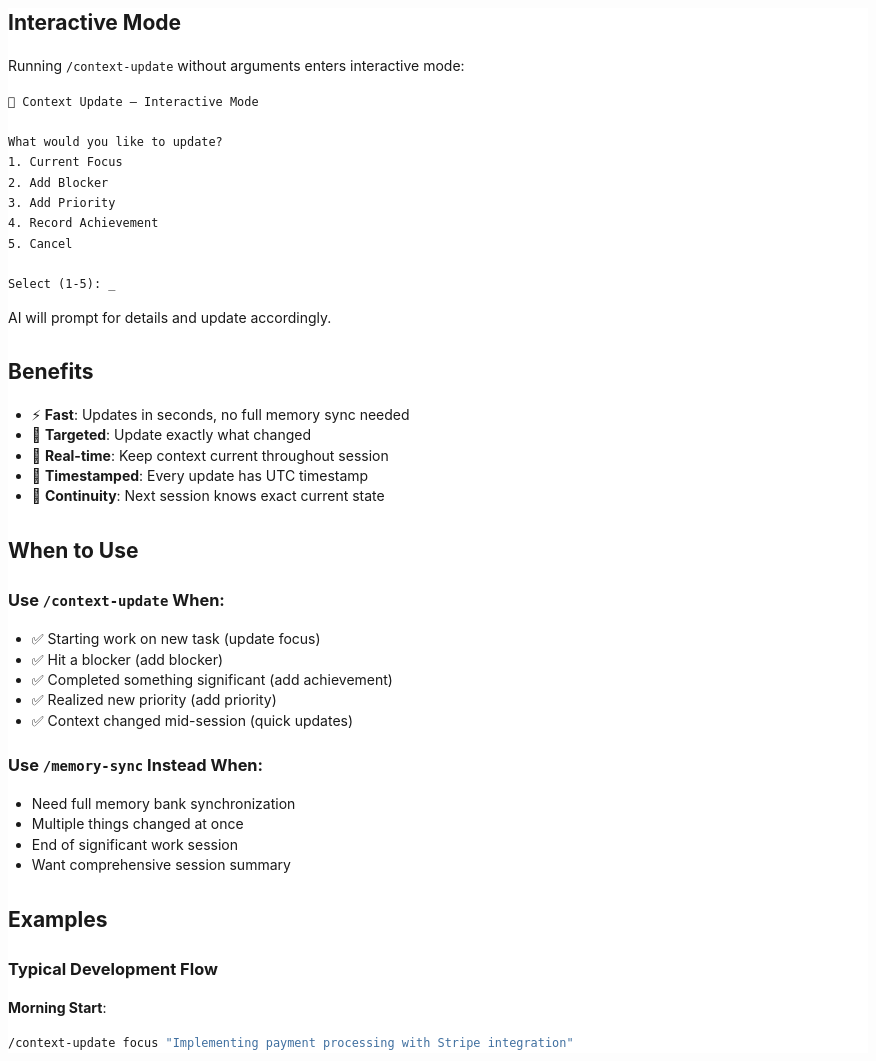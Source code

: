 ## Interactive Mode

Running `/context-update` without arguments enters interactive mode:

```
🔄 Context Update — Interactive Mode

What would you like to update?
1. Current Focus
2. Add Blocker
3. Add Priority
4. Record Achievement
5. Cancel

Select (1-5): _
```

AI will prompt for details and update accordingly.

## Benefits

- ⚡ **Fast**: Updates in seconds, no full memory sync needed
- 🎯 **Targeted**: Update exactly what changed
- 🔄 **Real-time**: Keep context current throughout session
- 📝 **Timestamped**: Every update has UTC timestamp
- 🧠 **Continuity**: Next session knows exact current state

## When to Use

### Use `/context-update` When:
- ✅ Starting work on new task (update focus)
- ✅ Hit a blocker (add blocker)
- ✅ Completed something significant (add achievement)
- ✅ Realized new priority (add priority)
- ✅ Context changed mid-session (quick updates)

### Use `/memory-sync` Instead When:
- Need full memory bank synchronization
- Multiple things changed at once
- End of significant work session
- Want comprehensive session summary

## Examples

### Typical Development Flow

**Morning Start**:
```bash
/context-update focus "Implementing payment processing with Stripe integration"
```

